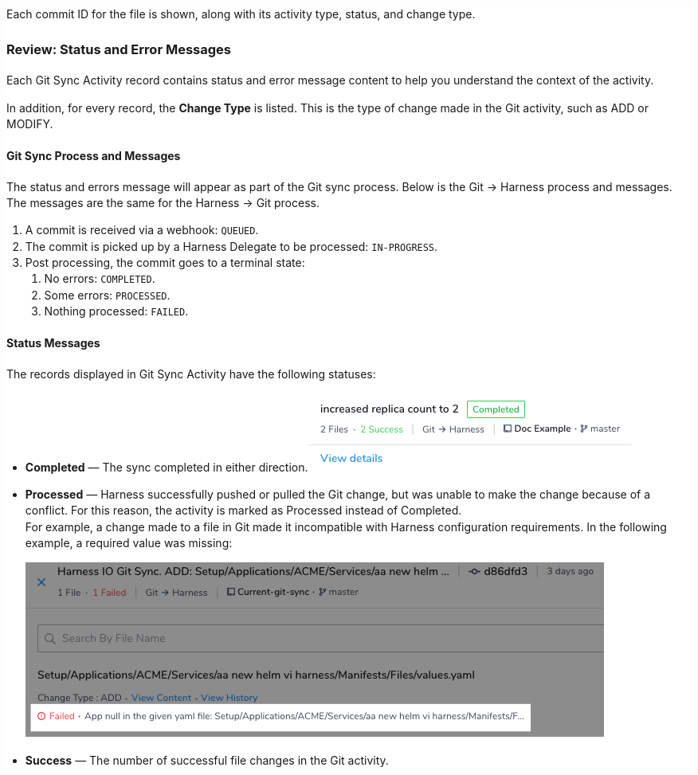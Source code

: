 Each commit ID for the file is shown, along with its activity type, status, and change type.

### Review: Status and Error Messages

Each Git Sync Activity record contains status and error message content to help you understand the context of the activity.

In addition, for every record, the **Change Type** is listed. This is the type of change made in the Git activity, such as ADD or MODIFY.

#### Git Sync Process and Messages

The status and errors message will appear as part of the Git sync process. Below is the Git → Harness process and messages. The messages are the same for the Harness → Git process.

1. A commit is received via a webhook: `QUEUED`.
2. The commit is picked up by a Harness Delegate to be processed: `IN-PROGRESS`.
3. Post processing, the commit goes to a terminal state:
	1. No errors: `COMPLETED`.
	2. Some errors: `PROCESSED`.
	3. Nothing processed: `FAILED`.

####  Status Messages

The records displayed in Git Sync Activity have the following statuses:

* **Completed** — The sync completed in either direction.![](./static/view-harness-git-sync-activity-35.png)

* **Processed** — Harness successfully pushed or pulled the Git change, but was unable to make the change because of a conflict. For this reason, the activity is marked as Processed instead of Completed.  
  For example, a change made to a file in Git made it incompatible with Harness configuration requirements. In the following example, a required value was missing:

  ![](./static/view-harness-git-sync-activity-36.png)

* **Success** — The number of successful file changes in the Git activity.
